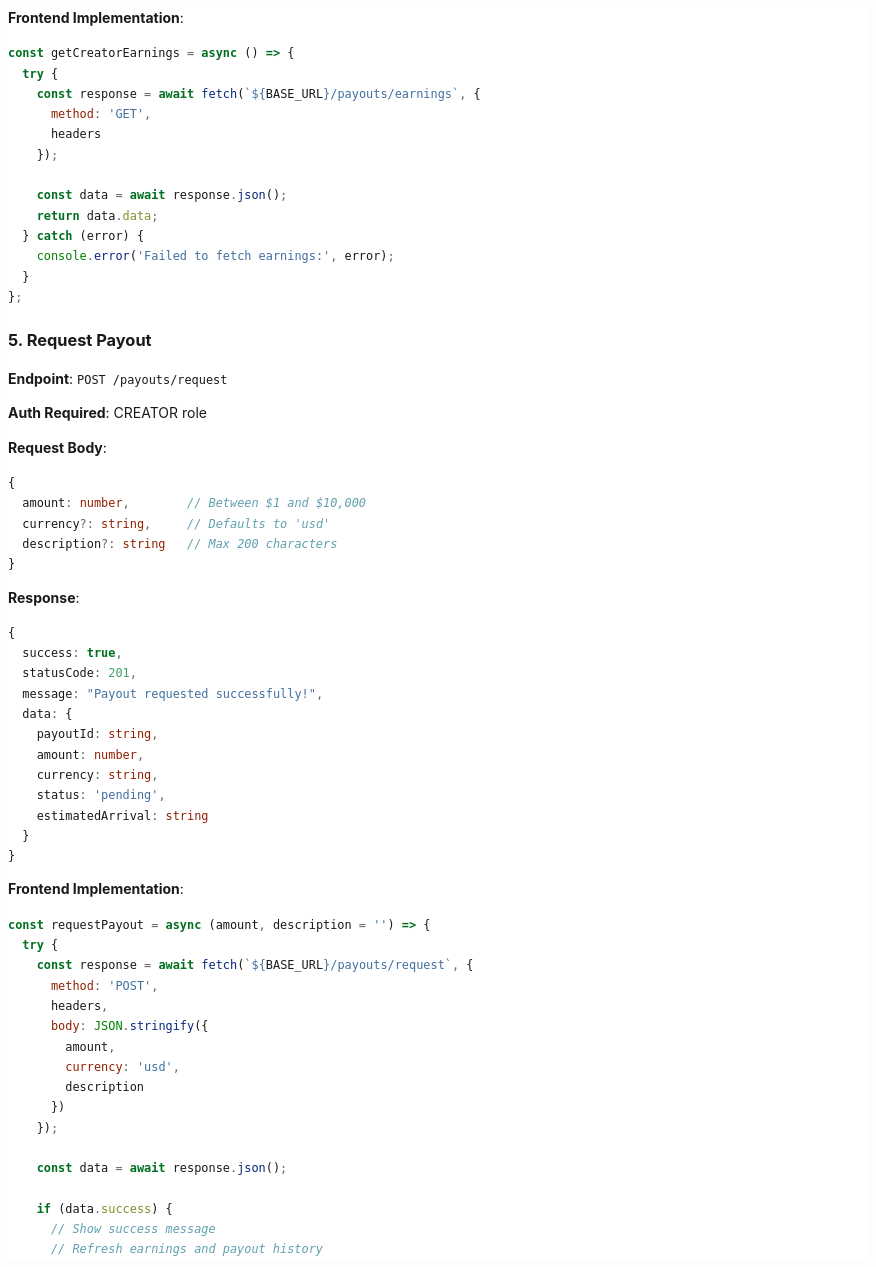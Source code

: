 **Frontend Implementation**:
```javascript
const getCreatorEarnings = async () => {
  try {
    const response = await fetch(`${BASE_URL}/payouts/earnings`, {
      method: 'GET',
      headers
    });
    
    const data = await response.json();
    return data.data;
  } catch (error) {
    console.error('Failed to fetch earnings:', error);
  }
};
```

### 5. Request Payout

**Endpoint**: `POST /payouts/request`

**Auth Required**: CREATOR role

**Request Body**:
```typescript
{
  amount: number,        // Between $1 and $10,000
  currency?: string,     // Defaults to 'usd'
  description?: string   // Max 200 characters
}
```

**Response**:
```typescript
{
  success: true,
  statusCode: 201,
  message: "Payout requested successfully!",
  data: {
    payoutId: string,
    amount: number,
    currency: string,
    status: 'pending',
    estimatedArrival: string
  }
}
```

**Frontend Implementation**:
```javascript
const requestPayout = async (amount, description = '') => {
  try {
    const response = await fetch(`${BASE_URL}/payouts/request`, {
      method: 'POST',
      headers,
      body: JSON.stringify({
        amount,
        currency: 'usd',
        description
      })
    });
    
    const data = await response.json();
    
    if (data.success) {
      // Show success message
      // Refresh earnings and payout history
```
